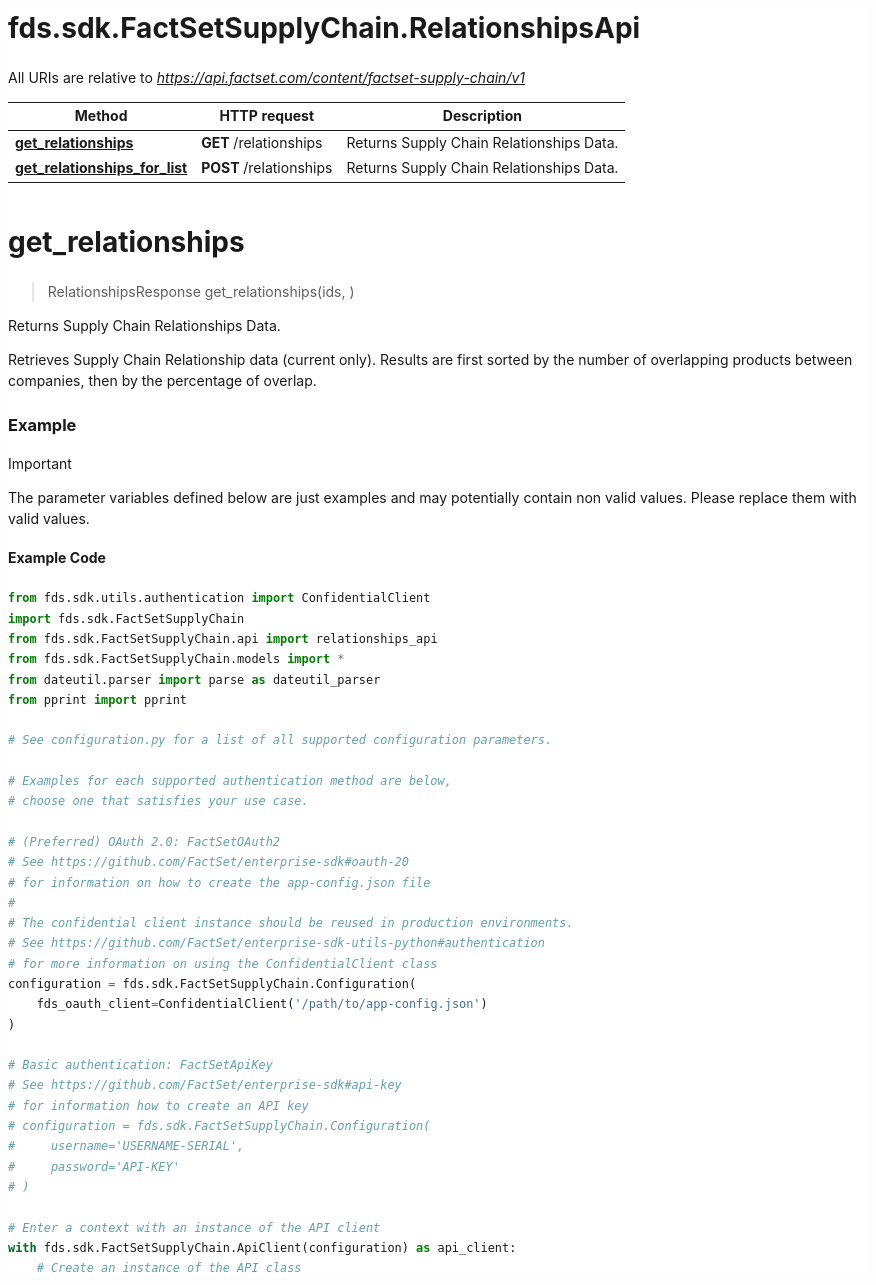 # fds.sdk.FactSetSupplyChain.RelationshipsApi

All URIs are relative to *https://api.factset.com/content/factset-supply-chain/v1*

Method | HTTP request | Description
------------- | ------------- | -------------
[**get_relationships**](RelationshipsApi.md#get_relationships) | **GET** /relationships | Returns Supply Chain Relationships Data.
[**get_relationships_for_list**](RelationshipsApi.md#get_relationships_for_list) | **POST** /relationships | Returns Supply Chain Relationships Data.



# **get_relationships**
> RelationshipsResponse get_relationships(ids, )

Returns Supply Chain Relationships Data.

Retrieves Supply Chain Relationship data (current only). Results are first sorted by the number of overlapping products between companies, then by the percentage of overlap. 

### Example

> [!IMPORTANT]
> The parameter variables defined below are just examples and may potentially contain non valid values. Please replace them with valid values.

#### Example Code

```python
from fds.sdk.utils.authentication import ConfidentialClient
import fds.sdk.FactSetSupplyChain
from fds.sdk.FactSetSupplyChain.api import relationships_api
from fds.sdk.FactSetSupplyChain.models import *
from dateutil.parser import parse as dateutil_parser
from pprint import pprint

# See configuration.py for a list of all supported configuration parameters.

# Examples for each supported authentication method are below,
# choose one that satisfies your use case.

# (Preferred) OAuth 2.0: FactSetOAuth2
# See https://github.com/FactSet/enterprise-sdk#oauth-20
# for information on how to create the app-config.json file
#
# The confidential client instance should be reused in production environments.
# See https://github.com/FactSet/enterprise-sdk-utils-python#authentication
# for more information on using the ConfidentialClient class
configuration = fds.sdk.FactSetSupplyChain.Configuration(
    fds_oauth_client=ConfidentialClient('/path/to/app-config.json')
)

# Basic authentication: FactSetApiKey
# See https://github.com/FactSet/enterprise-sdk#api-key
# for information how to create an API key
# configuration = fds.sdk.FactSetSupplyChain.Configuration(
#     username='USERNAME-SERIAL',
#     password='API-KEY'
# )

# Enter a context with an instance of the API client
with fds.sdk.FactSetSupplyChain.ApiClient(configuration) as api_client:
    # Create an instance of the API class
```